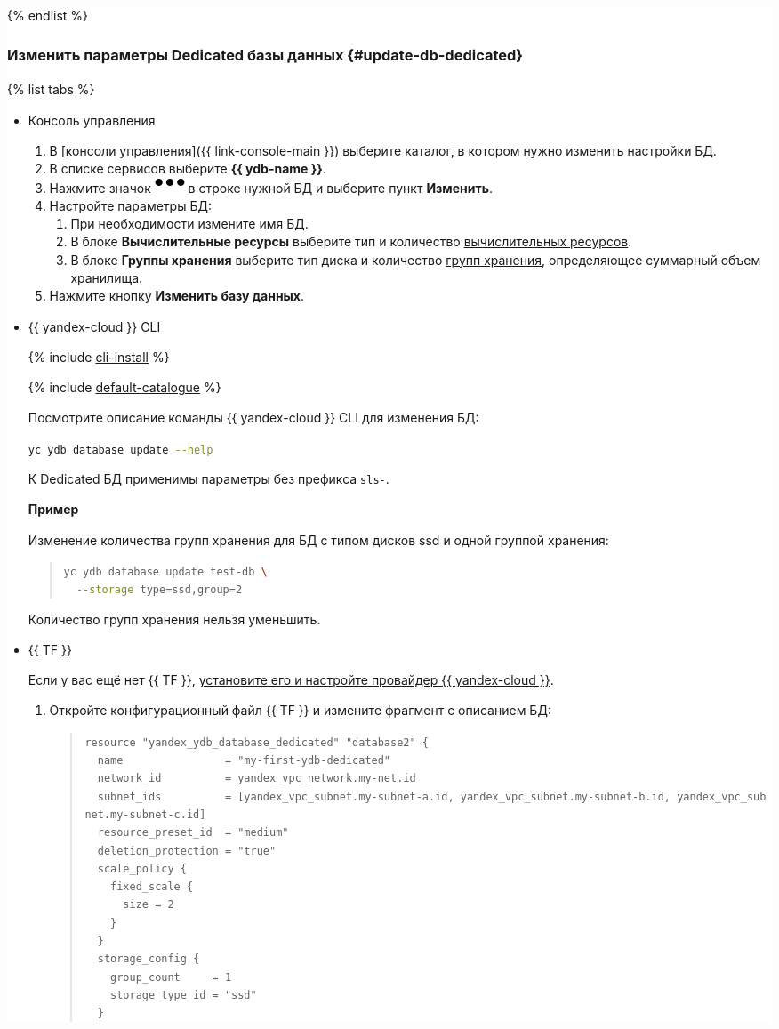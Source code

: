 {% endlist %}

### Изменить параметры Dedicated базы данных {#update-db-dedicated}

{% list tabs %}

- Консоль управления

  1. В [консоли управления]({{ link-console-main }}) выберите каталог, в котором нужно изменить настройки БД.
  1. В списке сервисов выберите **{{ ydb-name }}**.
  1. Нажмите значок ![horizontal-ellipsis](../../_assets/horizontal-ellipsis.svg) в строке нужной БД и выберите пункт **Изменить**.
  1. Настройте параметры БД:
      1. При необходимости измените имя БД.
      1. В блоке **Вычислительные ресурсы** выберите тип и количество [вычислительных ресурсов](../concepts/resources.md#resource-presets).
      1. В блоке **Группы хранения** выберите тип диска и количество [групп хранения](../concepts/resources.md#storage-groups), определяющее суммарный объем хранилища.
  1. Нажмите кнопку **Изменить базу данных**.

- {{ yandex-cloud }} CLI

  {% include [cli-install](../../_includes/cli-install.md) %}

  {% include [default-catalogue](../../_includes/default-catalogue.md) %}

  Посмотрите описание команды {{ yandex-cloud }} CLI для изменения БД:

  ```bash
  yc ydb database update --help
  ```

  К Dedicated БД применимы параметры без префикса `sls-`.

  **Пример**

  Изменение количества групп хранения для БД с типом дисков ssd и одной группой хранения:

  > ```bash
  > yc ydb database update test-db \
  >   --storage type=ssd,group=2
  > ```

  Количество групп хранения нельзя уменьшить.

- {{ TF }}

  Если у вас ещё нет {{ TF }}, [установите его и настройте провайдер {{ yandex-cloud }}](../../tutorials/infrastructure-management/terraform-quickstart.md#install-terraform).

  1. Откройте конфигурационный файл {{ TF }} и измените фрагмент с описанием БД:

      > ```hcl
      > resource "yandex_ydb_database_dedicated" "database2" {
      >   name                = "my-first-ydb-dedicated"
      >   network_id          = yandex_vpc_network.my-net.id
      >   subnet_ids          = [yandex_vpc_subnet.my-subnet-a.id, yandex_vpc_subnet.my-subnet-b.id, yandex_vpc_subnet.my-subnet-c.id]
      >   resource_preset_id  = "medium"
      >   deletion_protection = "true"
      >   scale_policy {
      >     fixed_scale {
      >       size = 2
      >     }
      >   }
      >   storage_config {
      >     group_count     = 1
      >     storage_type_id = "ssd"
      >   }